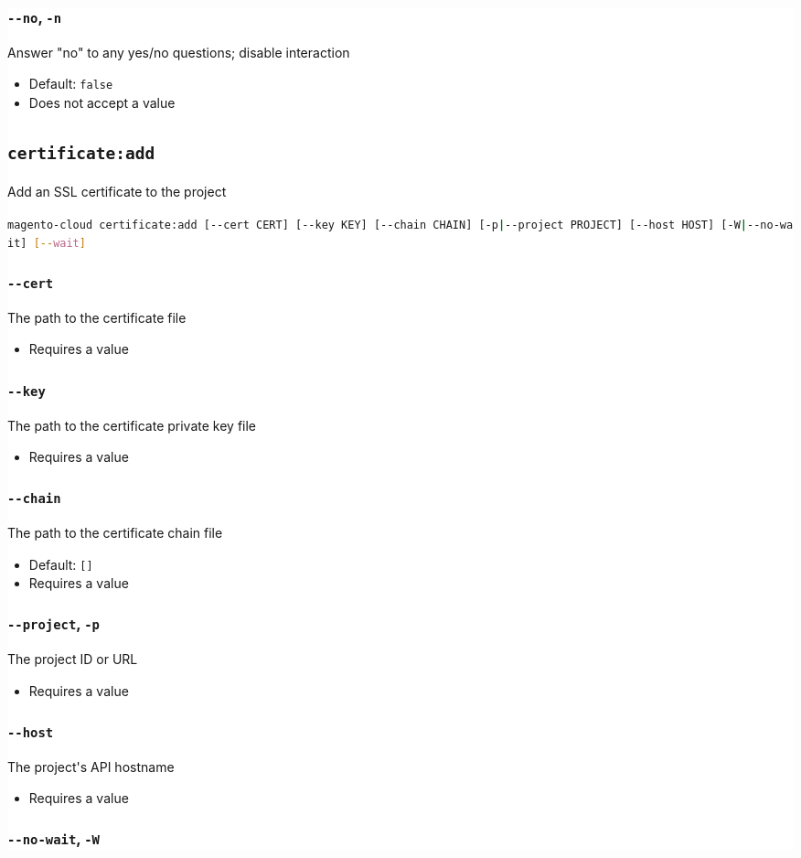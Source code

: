 

### `--no`, `-n`



Answer &quot;no&quot; to any yes/no questions; disable interaction
-  Default: `false`
-  Does not accept a value  

## `certificate:add`

Add an SSL certificate to the project

```bash
magento-cloud certificate:add [--cert CERT] [--key KEY] [--chain CHAIN] [-p|--project PROJECT] [--host HOST] [-W|--no-wait] [--wait]
```

   



### `--cert`

The path to the certificate file
-  Requires a value


### `--key`

The path to the certificate private key file
-  Requires a value


### `--chain`

The path to the certificate chain file
-  Default: `[]`
-  Requires a value



### `--project`, `-p`



The project ID or URL
-  Requires a value


### `--host`

The project's API hostname
-  Requires a value



### `--no-wait`, `-W`

